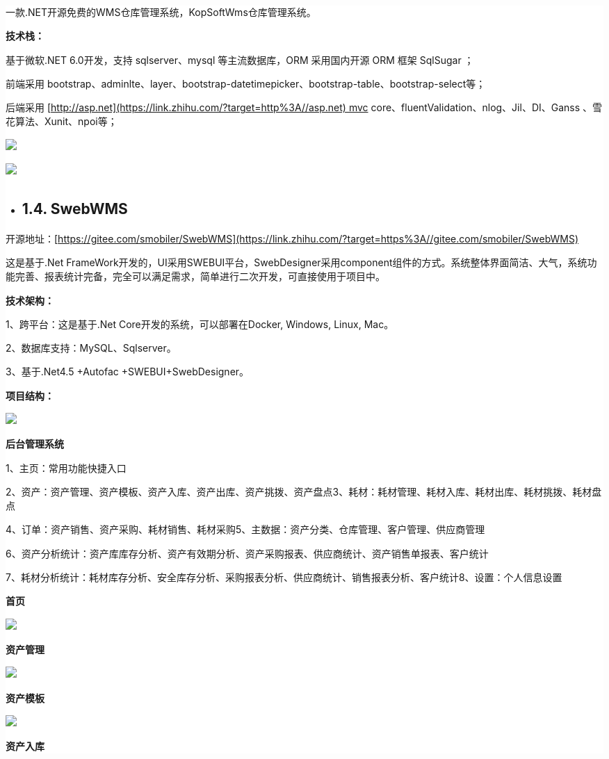 一款.NET开源免费的WMS仓库管理系统，KopSoftWms仓库管理系统。

**技术栈：**

基于微软.NET 6.0开发，支持 sqlserver、mysql 等主流数据库，ORM 采用国内开源 ORM 框架 SqlSugar ；

前端采用 bootstrap、adminlte、layer、bootstrap-datetimepicker、bootstrap-table、bootstrap-select等；

后端采用 [http://asp.net](https://link.zhihu.com/?target=http%3A//asp.net) mvc core、fluentValidation、nlog、Jil、DI、Ganss 、雪花算法、Xunit、npoi等；

![](https://pic3.zhimg.com/v2-4bd7ac5ff6011294916db7616fb50ee2_1440w.jpg)

![](https://pic3.zhimg.com/v2-1d9efa3473baff96342abd4a30b9af76_1440w.jpg)

- ## 1.4. SwebWMS

开源地址：[https://gitee.com/smobiler/SwebWMS](https://link.zhihu.com/?target=https%3A//gitee.com/smobiler/SwebWMS)

这是基于.Net FrameWork开发的，UI采用SWEBUI平台，SwebDesigner采用component组件的方式。系统整体界面简洁、大气，系统功能完善、报表统计完备，完全可以满足需求，简单进行二次开发，可直接使用于项目中。

**技术架构：**

1、跨平台：这是基于.Net Core开发的系统，可以部署在Docker, Windows, Linux, Mac。

2、数据库支持：MySQL、Sqlserver。

3、基于.Net4.5 +Autofac +SWEBUI+SwebDesigner。

**项目结构：**

![](https://pic4.zhimg.com/v2-e3f36ded37d6b8a1875ce6a24d6644eb_1440w.jpg)

**后台管理系统**

1、主页：常用功能快捷入口

2、资产：资产管理、资产模板、资产入库、资产出库、资产挑拨、资产盘点3、耗材：耗材管理、耗材入库、耗材出库、耗材挑拨、耗材盘点

4、订单：资产销售、资产采购、耗材销售、耗材采购5、主数据：资产分类、仓库管理、客户管理、供应商管理

6、资产分析统计：资产库库存分析、资产有效期分析、资产采购报表、供应商统计、资产销售单报表、客户统计

7、耗材分析统计：耗材库存分析、安全库存分析、采购报表分析、供应商统计、销售报表分析、客户统计8、设置：个人信息设置

**首页**

![](https://pic3.zhimg.com/v2-34c127c867f190c98e971e91e17291da_1440w.jpg)

**资产管理**

![](https://pica.zhimg.com/v2-c58ca1ce1ce659b02a45bc01510be114_1440w.jpg)

**资产模板**

![](https://pic3.zhimg.com/v2-235349b758aa2ab2d55820e8699028ca_1440w.jpg)

**资产入库**
